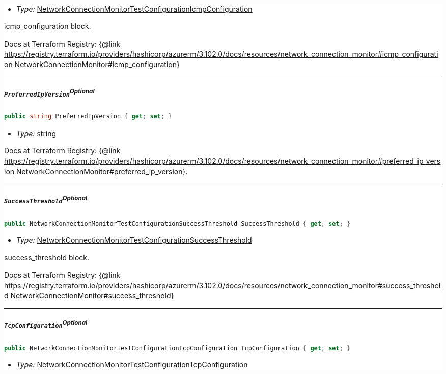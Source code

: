 - *Type:* <a href="#@cdktf/provider-azurerm.networkConnectionMonitor.NetworkConnectionMonitorTestConfigurationIcmpConfiguration">NetworkConnectionMonitorTestConfigurationIcmpConfiguration</a>

icmp_configuration block.

Docs at Terraform Registry: {@link https://registry.terraform.io/providers/hashicorp/azurerm/3.102.0/docs/resources/network_connection_monitor#icmp_configuration NetworkConnectionMonitor#icmp_configuration}

---

##### `PreferredIpVersion`<sup>Optional</sup> <a name="PreferredIpVersion" id="@cdktf/provider-azurerm.networkConnectionMonitor.NetworkConnectionMonitorTestConfiguration.property.preferredIpVersion"></a>

```csharp
public string PreferredIpVersion { get; set; }
```

- *Type:* string

Docs at Terraform Registry: {@link https://registry.terraform.io/providers/hashicorp/azurerm/3.102.0/docs/resources/network_connection_monitor#preferred_ip_version NetworkConnectionMonitor#preferred_ip_version}.

---

##### `SuccessThreshold`<sup>Optional</sup> <a name="SuccessThreshold" id="@cdktf/provider-azurerm.networkConnectionMonitor.NetworkConnectionMonitorTestConfiguration.property.successThreshold"></a>

```csharp
public NetworkConnectionMonitorTestConfigurationSuccessThreshold SuccessThreshold { get; set; }
```

- *Type:* <a href="#@cdktf/provider-azurerm.networkConnectionMonitor.NetworkConnectionMonitorTestConfigurationSuccessThreshold">NetworkConnectionMonitorTestConfigurationSuccessThreshold</a>

success_threshold block.

Docs at Terraform Registry: {@link https://registry.terraform.io/providers/hashicorp/azurerm/3.102.0/docs/resources/network_connection_monitor#success_threshold NetworkConnectionMonitor#success_threshold}

---

##### `TcpConfiguration`<sup>Optional</sup> <a name="TcpConfiguration" id="@cdktf/provider-azurerm.networkConnectionMonitor.NetworkConnectionMonitorTestConfiguration.property.tcpConfiguration"></a>

```csharp
public NetworkConnectionMonitorTestConfigurationTcpConfiguration TcpConfiguration { get; set; }
```

- *Type:* <a href="#@cdktf/provider-azurerm.networkConnectionMonitor.NetworkConnectionMonitorTestConfigurationTcpConfiguration">NetworkConnectionMonitorTestConfigurationTcpConfiguration</a>
